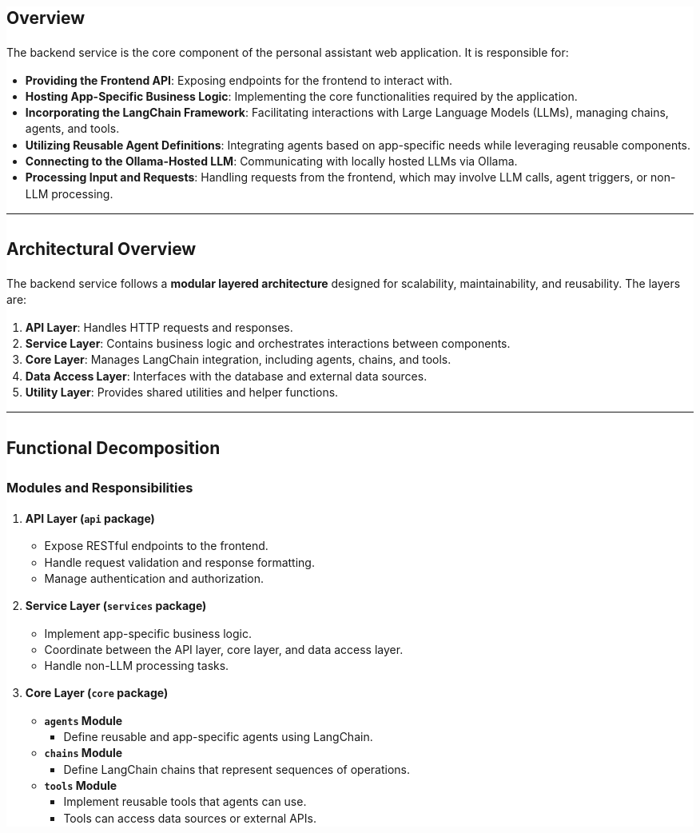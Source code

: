 
## **Overview**

The backend service is the core component of the personal assistant web
application. It is responsible for:

- **Providing the Frontend API**: Exposing endpoints for the frontend to
  interact with.
- **Hosting App-Specific Business Logic**: Implementing the core functionalities
  required by the application.
- **Incorporating the LangChain Framework**: Facilitating interactions with
  Large Language Models (LLMs), managing chains, agents, and tools.
- **Utilizing Reusable Agent Definitions**: Integrating agents based on
  app-specific needs while leveraging reusable components.
- **Connecting to the Ollama-Hosted LLM**: Communicating with locally hosted
  LLMs via Ollama.
- **Processing Input and Requests**: Handling requests from the frontend, which
  may involve LLM calls, agent triggers, or non-LLM processing.

---

## **Architectural Overview**

The backend service follows a **modular layered architecture** designed for
scalability, maintainability, and reusability. The layers are:

1. **API Layer**: Handles HTTP requests and responses.
2. **Service Layer**: Contains business logic and orchestrates interactions
   between components.
3. **Core Layer**: Manages LangChain integration, including agents, chains, and
   tools.
4. **Data Access Layer**: Interfaces with the database and external data
   sources.
5. **Utility Layer**: Provides shared utilities and helper functions.

---

## **Functional Decomposition**

### **Modules and Responsibilities**

1. **API Layer (`api` package)**
   - Expose RESTful endpoints to the frontend.
   - Handle request validation and response formatting.
   - Manage authentication and authorization.

2. **Service Layer (`services` package)**
   - Implement app-specific business logic.
   - Coordinate between the API layer, core layer, and data access layer.
   - Handle non-LLM processing tasks.

3. **Core Layer (`core` package)**
   - **`agents` Module**
     - Define reusable and app-specific agents using LangChain.
   - **`chains` Module**
     - Define LangChain chains that represent sequences of operations.
   - **`tools` Module**
     - Implement reusable tools that agents can use.
     - Tools can access data sources or external APIs.
